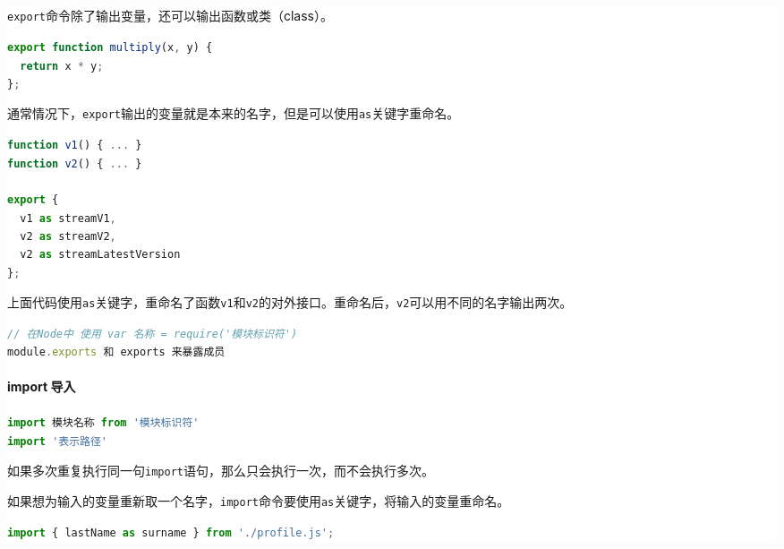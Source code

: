 `export`命令除了输出变量，还可以输出函数或类（class）。

```javascript
export function multiply(x, y) {
  return x * y;
};
```

通常情况下，`export`输出的变量就是本来的名字，但是可以使用`as`关键字重命名。

```javascript
function v1() { ... }
function v2() { ... }

export {
  v1 as streamV1,
  v2 as streamV2,
  v2 as streamLatestVersion
};
```

上面代码使用`as`关键字，重命名了函数`v1`和`v2`的对外接口。重命名后，`v2`可以用不同的名字输出两次。

```js
// 在Node中 使用 var 名称 = require('模块标识符')
module.exports 和 exports 来暴露成员
```

#### import 导入

```js
import 模块名称 from '模块标识符'
import '表示路径'
```

如果多次重复执行同一句`import`语句，那么只会执行一次，而不会执行多次。

如果想为输入的变量重新取一个名字，`import`命令要使用`as`关键字，将输入的变量重命名。

```javascript
import { lastName as surname } from './profile.js';
```